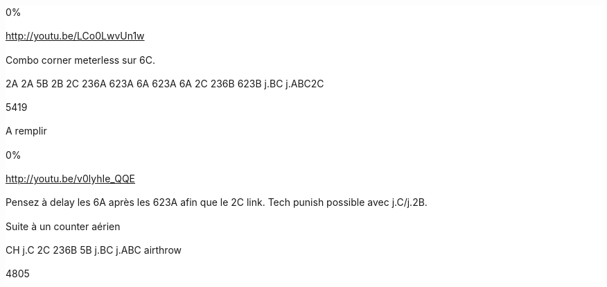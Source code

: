 0%

</td>
<td>

<http://youtu.be/LCo0LwvUn1w>

</td>
<td>

Combo corner meterless sur 6C.

</td>
</tr>
<tr>
<td>

2A 2A 5B 2B 2C 236A 623A 6A 623A 6A 2C 236B 623B j.BC j.ABC2C

</td>
<td>

5419

</td>
<td>

A remplir

</td>
<td>

0%

</td>
<td>

<http://youtu.be/v0lyhIe_QQE>

</td>
<td>

Pensez à delay les 6A après les 623A afin que le 2C link. Tech punish
possible avec j.C/j.2B.

</td>
</tr>
<th colspan="6" bgcolor="#EEEEFF">

Suite à un counter aérien

</th>
<tr>
<td>

CH j.C 2C 236B 5B j.BC j.ABC airthrow

</td>
<td>

4805
